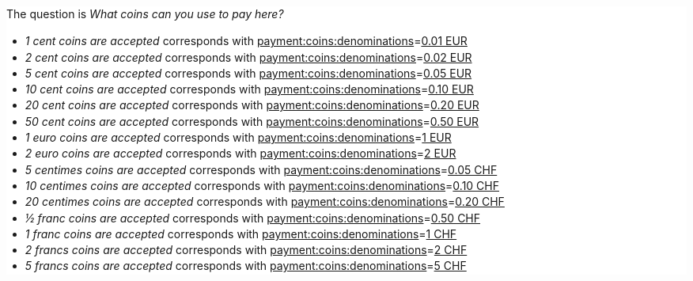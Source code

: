 

The question is  *What coins can you use to pay here?*





  - *1 cent coins are accepted*  corresponds with  <a href='https://wiki.openstreetmap.org/wiki/Key:payment:coins:denominations' target='_blank'>payment:coins:denominations</a>=<a href='https://wiki.openstreetmap.org/wiki/Tag:payment:coins:denominations%3D0.01 EUR' target='_blank'>0.01 EUR</a>
  - *2 cent coins are accepted*  corresponds with  <a href='https://wiki.openstreetmap.org/wiki/Key:payment:coins:denominations' target='_blank'>payment:coins:denominations</a>=<a href='https://wiki.openstreetmap.org/wiki/Tag:payment:coins:denominations%3D0.02 EUR' target='_blank'>0.02 EUR</a>
  - *5 cent coins are accepted*  corresponds with  <a href='https://wiki.openstreetmap.org/wiki/Key:payment:coins:denominations' target='_blank'>payment:coins:denominations</a>=<a href='https://wiki.openstreetmap.org/wiki/Tag:payment:coins:denominations%3D0.05 EUR' target='_blank'>0.05 EUR</a>
  - *10 cent coins are accepted*  corresponds with  <a href='https://wiki.openstreetmap.org/wiki/Key:payment:coins:denominations' target='_blank'>payment:coins:denominations</a>=<a href='https://wiki.openstreetmap.org/wiki/Tag:payment:coins:denominations%3D0.10 EUR' target='_blank'>0.10 EUR</a>
  - *20 cent coins are accepted*  corresponds with  <a href='https://wiki.openstreetmap.org/wiki/Key:payment:coins:denominations' target='_blank'>payment:coins:denominations</a>=<a href='https://wiki.openstreetmap.org/wiki/Tag:payment:coins:denominations%3D0.20 EUR' target='_blank'>0.20 EUR</a>
  - *50 cent coins are accepted*  corresponds with  <a href='https://wiki.openstreetmap.org/wiki/Key:payment:coins:denominations' target='_blank'>payment:coins:denominations</a>=<a href='https://wiki.openstreetmap.org/wiki/Tag:payment:coins:denominations%3D0.50 EUR' target='_blank'>0.50 EUR</a>
  - *1 euro coins are accepted*  corresponds with  <a href='https://wiki.openstreetmap.org/wiki/Key:payment:coins:denominations' target='_blank'>payment:coins:denominations</a>=<a href='https://wiki.openstreetmap.org/wiki/Tag:payment:coins:denominations%3D1 EUR' target='_blank'>1 EUR</a>
  - *2 euro coins are accepted*  corresponds with  <a href='https://wiki.openstreetmap.org/wiki/Key:payment:coins:denominations' target='_blank'>payment:coins:denominations</a>=<a href='https://wiki.openstreetmap.org/wiki/Tag:payment:coins:denominations%3D2 EUR' target='_blank'>2 EUR</a>
  - *5 centimes coins are accepted*  corresponds with  <a href='https://wiki.openstreetmap.org/wiki/Key:payment:coins:denominations' target='_blank'>payment:coins:denominations</a>=<a href='https://wiki.openstreetmap.org/wiki/Tag:payment:coins:denominations%3D0.05 CHF' target='_blank'>0.05 CHF</a>
  - *10 centimes coins are accepted*  corresponds with  <a href='https://wiki.openstreetmap.org/wiki/Key:payment:coins:denominations' target='_blank'>payment:coins:denominations</a>=<a href='https://wiki.openstreetmap.org/wiki/Tag:payment:coins:denominations%3D0.10 CHF' target='_blank'>0.10 CHF</a>
  - *20 centimes coins are accepted*  corresponds with  <a href='https://wiki.openstreetmap.org/wiki/Key:payment:coins:denominations' target='_blank'>payment:coins:denominations</a>=<a href='https://wiki.openstreetmap.org/wiki/Tag:payment:coins:denominations%3D0.20 CHF' target='_blank'>0.20 CHF</a>
  - *½ franc coins are accepted*  corresponds with  <a href='https://wiki.openstreetmap.org/wiki/Key:payment:coins:denominations' target='_blank'>payment:coins:denominations</a>=<a href='https://wiki.openstreetmap.org/wiki/Tag:payment:coins:denominations%3D0.50 CHF' target='_blank'>0.50 CHF</a>
  - *1 franc coins are accepted*  corresponds with  <a href='https://wiki.openstreetmap.org/wiki/Key:payment:coins:denominations' target='_blank'>payment:coins:denominations</a>=<a href='https://wiki.openstreetmap.org/wiki/Tag:payment:coins:denominations%3D1 CHF' target='_blank'>1 CHF</a>
  - *2 francs coins are accepted*  corresponds with  <a href='https://wiki.openstreetmap.org/wiki/Key:payment:coins:denominations' target='_blank'>payment:coins:denominations</a>=<a href='https://wiki.openstreetmap.org/wiki/Tag:payment:coins:denominations%3D2 CHF' target='_blank'>2 CHF</a>
  - *5 francs coins are accepted*  corresponds with  <a href='https://wiki.openstreetmap.org/wiki/Key:payment:coins:denominations' target='_blank'>payment:coins:denominations</a>=<a href='https://wiki.openstreetmap.org/wiki/Tag:payment:coins:denominations%3D5 CHF' target='_blank'>5 CHF</a>

